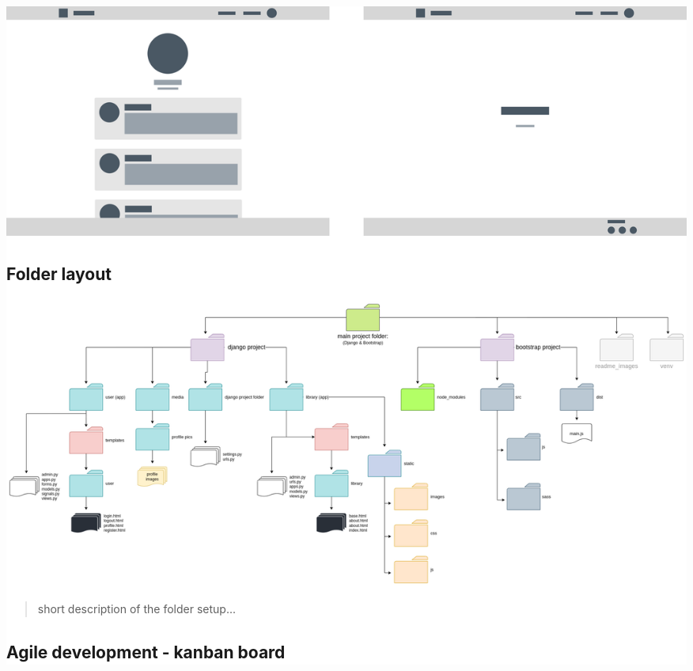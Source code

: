 ![_Profile and logout page_](readme_images/profile_logout.png)


## Folder layout
![_Folder-tree_](readme_images/folder-tree.png)

> short description of the folder setup...

## Agile development - kanban board